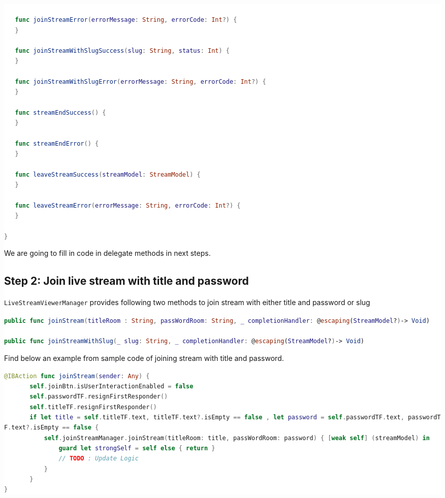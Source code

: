  ```swift
    
    func joinStreamError(errorMessage: String, errorCode: Int?) {
    }
    
    func joinStreamWithSlugSuccess(slug: String, status: Int) {
    }
    
    func joinStreamWithSlugError(errorMessage: String, errorCode: Int?) {
    }
    
    func streamEndSuccess() {
    }
    
    func streamEndError() {
    }
    
    func leaveStreamSuccess(streamModel: StreamModel) {
    }
    
    func leaveStreamError(errorMessage: String, errorCode: Int?) {
    }
    
}


 ```

 We are going to fill in code in delegate methods in next steps.

 ## Step 2: Join live stream with title and password

`LiveStreamViewerManager` provides following two methods to join stream with either title and password or slug

```swift
public func joinStream(titleRoom : String, passWordRoom: String, _ completionHandler: @escaping(StreamModel?)-> Void)

public func joinStreamWithSlug(_ slug: String, _ completionHandler: @escaping(StreamModel?)-> Void)
```

Find below an example from sample code of joining stream with title and password.
 ```swift
 @IBAction func joinStream(sender: Any) {
        self.joinBtn.isUserInteractionEnabled = false
        self.passwordTF.resignFirstResponder()
        self.titleTF.resignFirstResponder()
        if let title = self.titleTF.text, titleTF.text?.isEmpty == false , let password = self.passwordTF.text, passwordTF.text?.isEmpty == false {
            self.joinStreamManager.joinStream(titleRoom: title, passWordRoom: password) { [weak self] (streamModel) in
                guard let strongSelf = self else { return }
                // TODO : Update Logic
            }
        }
 }

 ```
